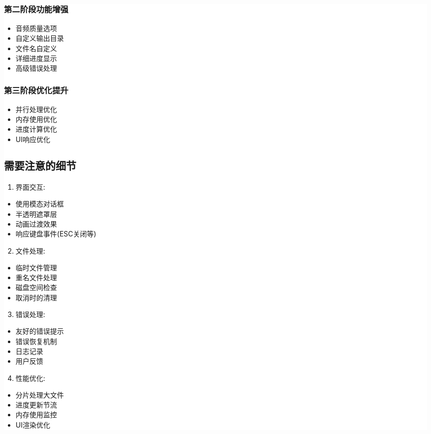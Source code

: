 ### 第二阶段功能增强
- 音频质量选项
- 自定义输出目录
- 文件名自定义
- 详细进度显示
- 高级错误处理

### 第三阶段优化提升
- 并行处理优化
- 内存使用优化
- 进度计算优化
- UI响应优化

## 需要注意的细节

1. 界面交互:
- 使用模态对话框
- 半透明遮罩层
- 动画过渡效果
- 响应键盘事件(ESC关闭等)

2. 文件处理:
- 临时文件管理
- 重名文件处理
- 磁盘空间检查
- 取消时的清理

3. 错误处理:
- 友好的错误提示
- 错误恢复机制
- 日志记录
- 用户反馈

4. 性能优化:
- 分片处理大文件
- 进度更新节流
- 内存使用监控
- UI渲染优化
